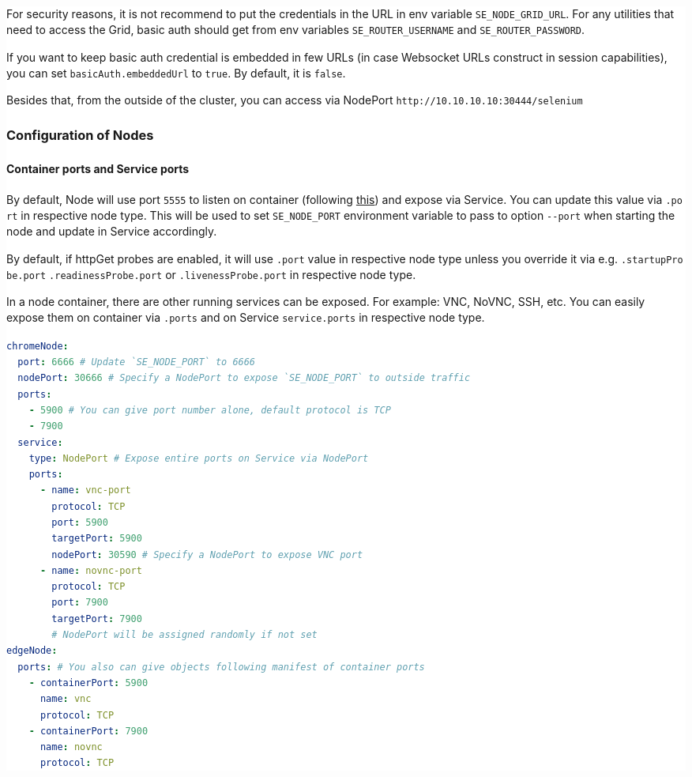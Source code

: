 For security reasons, it is not recommend to put the credentials in the URL in env variable `SE_NODE_GRID_URL`. For any utilities that need to access the Grid, basic auth should get from env variables `SE_ROUTER_USERNAME` and `SE_ROUTER_PASSWORD`.

If you want to keep basic auth credential is embedded in few URLs (in case Websocket URLs construct in session capabilities), you can set `basicAuth.embeddedUrl` to `true`. By default, it is `false`.

Besides that, from the outside of the cluster, you can access via NodePort `http://10.10.10.10:30444/selenium`

### Configuration of Nodes

#### Container ports and Service ports

By default, Node will use port `5555` to listen on container (following [this](https://www.selenium.dev/documentation/grid/configuration/cli_options/#server)) and expose via Service. You can update this value via `.port` in respective node type. This will be used to set `SE_NODE_PORT` environment variable to pass to option `--port` when starting the node and update in Service accordingly.

By default, if httpGet probes are enabled, it will use `.port` value in respective node type unless you override it via e.g. `.startupProbe.port` `.readinessProbe.port` or `.livenessProbe.port` in respective node type.

In a node container, there are other running services can be exposed. For example: VNC, NoVNC, SSH, etc. You can easily expose them on container via `.ports` and on Service `service.ports` in respective node type.

```yaml
chromeNode:
  port: 6666 # Update `SE_NODE_PORT` to 6666
  nodePort: 30666 # Specify a NodePort to expose `SE_NODE_PORT` to outside traffic
  ports:
    - 5900 # You can give port number alone, default protocol is TCP
    - 7900
  service:
    type: NodePort # Expose entire ports on Service via NodePort
    ports:
      - name: vnc-port
        protocol: TCP
        port: 5900
        targetPort: 5900
        nodePort: 30590 # Specify a NodePort to expose VNC port
      - name: novnc-port
        protocol: TCP
        port: 7900
        targetPort: 7900
        # NodePort will be assigned randomly if not set
edgeNode:
  ports: # You also can give objects following manifest of container ports
    - containerPort: 5900
      name: vnc
      protocol: TCP
    - containerPort: 7900
      name: novnc
      protocol: TCP
```
